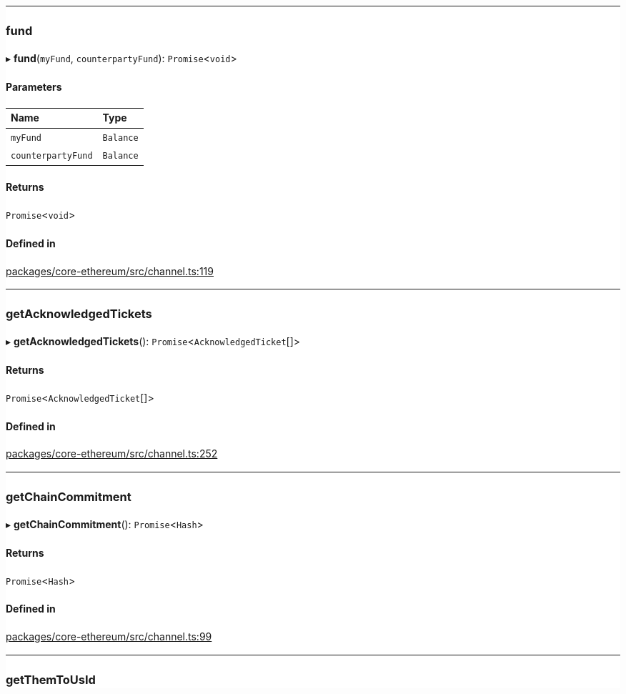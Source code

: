 ___

### fund

▸ **fund**(`myFund`, `counterpartyFund`): `Promise`<`void`\>

#### Parameters

| Name | Type |
| :------ | :------ |
| `myFund` | `Balance` |
| `counterpartyFund` | `Balance` |

#### Returns

`Promise`<`void`\>

#### Defined in

[packages/core-ethereum/src/channel.ts:119](https://github.com/hoprnet/hoprnet/blob/master/packages/core-ethereum/src/channel.ts#L119)

___

### getAcknowledgedTickets

▸ **getAcknowledgedTickets**(): `Promise`<`AcknowledgedTicket`[]\>

#### Returns

`Promise`<`AcknowledgedTicket`[]\>

#### Defined in

[packages/core-ethereum/src/channel.ts:252](https://github.com/hoprnet/hoprnet/blob/master/packages/core-ethereum/src/channel.ts#L252)

___

### getChainCommitment

▸ **getChainCommitment**(): `Promise`<`Hash`\>

#### Returns

`Promise`<`Hash`\>

#### Defined in

[packages/core-ethereum/src/channel.ts:99](https://github.com/hoprnet/hoprnet/blob/master/packages/core-ethereum/src/channel.ts#L99)

___

### getThemToUsId
